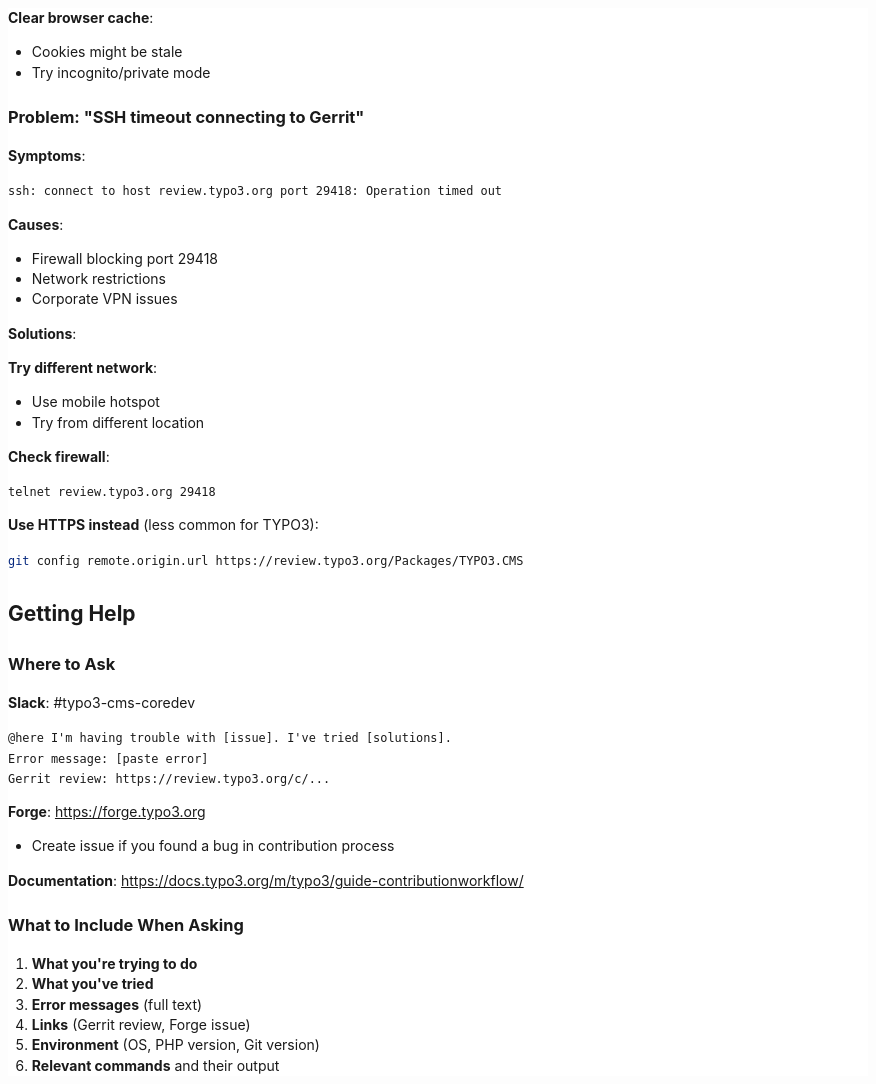 **Clear browser cache**:
- Cookies might be stale
- Try incognito/private mode

### Problem: "SSH timeout connecting to Gerrit"

**Symptoms**:
```
ssh: connect to host review.typo3.org port 29418: Operation timed out
```

**Causes**:
- Firewall blocking port 29418
- Network restrictions
- Corporate VPN issues

**Solutions**:

**Try different network**:
- Use mobile hotspot
- Try from different location

**Check firewall**:
```bash
telnet review.typo3.org 29418
```

**Use HTTPS instead** (less common for TYPO3):
```bash
git config remote.origin.url https://review.typo3.org/Packages/TYPO3.CMS
```

## Getting Help

### Where to Ask

**Slack**: #typo3-cms-coredev
```
@here I'm having trouble with [issue]. I've tried [solutions].
Error message: [paste error]
Gerrit review: https://review.typo3.org/c/...
```

**Forge**: https://forge.typo3.org
- Create issue if you found a bug in contribution process

**Documentation**: https://docs.typo3.org/m/typo3/guide-contributionworkflow/

### What to Include When Asking

1. **What you're trying to do**
2. **What you've tried**
3. **Error messages** (full text)
4. **Links** (Gerrit review, Forge issue)
5. **Environment** (OS, PHP version, Git version)
6. **Relevant commands** and their output
